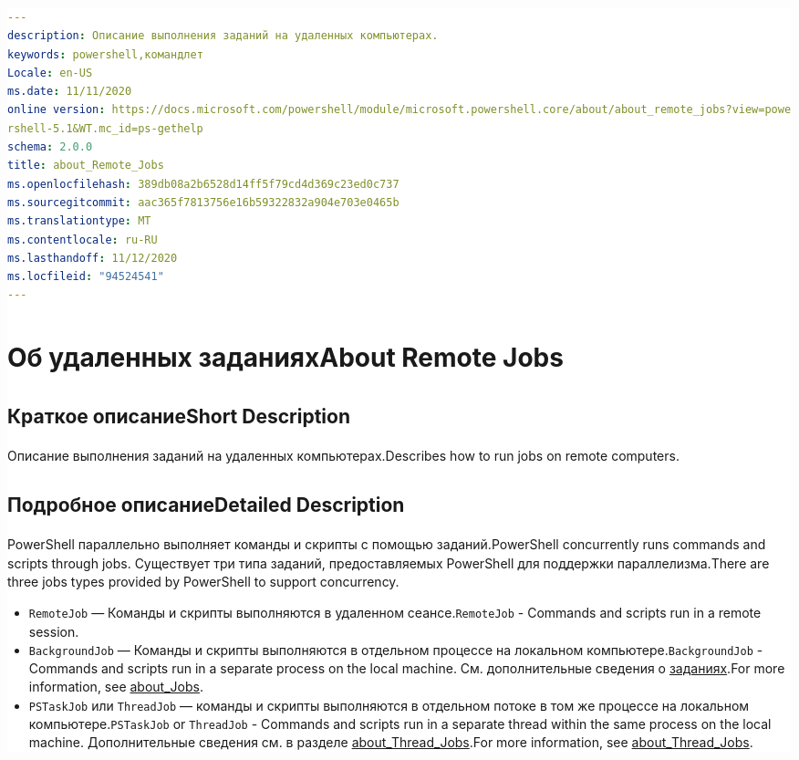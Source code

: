 ```yaml
---
description: Описание выполнения заданий на удаленных компьютерах.
keywords: powershell,командлет
Locale: en-US
ms.date: 11/11/2020
online version: https://docs.microsoft.com/powershell/module/microsoft.powershell.core/about/about_remote_jobs?view=powershell-5.1&WT.mc_id=ps-gethelp
schema: 2.0.0
title: about_Remote_Jobs
ms.openlocfilehash: 389db08a2b6528d14ff5f79cd4d369c23ed0c737
ms.sourcegitcommit: aac365f7813756e16b59322832a904e703e0465b
ms.translationtype: MT
ms.contentlocale: ru-RU
ms.lasthandoff: 11/12/2020
ms.locfileid: "94524541"
---
```

# <a name="about-remote-jobs"></a><span data-ttu-id="f18e2-104">Об удаленных заданиях</span><span class="sxs-lookup"><span data-stu-id="f18e2-104">About Remote Jobs</span></span>

## <a name="short-description"></a><span data-ttu-id="f18e2-105">Краткое описание</span><span class="sxs-lookup"><span data-stu-id="f18e2-105">Short Description</span></span>
<span data-ttu-id="f18e2-106">Описание выполнения заданий на удаленных компьютерах.</span><span class="sxs-lookup"><span data-stu-id="f18e2-106">Describes how to run jobs on remote computers.</span></span>

## <a name="detailed-description"></a><span data-ttu-id="f18e2-107">Подробное описание</span><span class="sxs-lookup"><span data-stu-id="f18e2-107">Detailed Description</span></span>

<span data-ttu-id="f18e2-108">PowerShell параллельно выполняет команды и скрипты с помощью заданий.</span><span class="sxs-lookup"><span data-stu-id="f18e2-108">PowerShell concurrently runs commands and scripts through jobs.</span></span> <span data-ttu-id="f18e2-109">Существует три типа заданий, предоставляемых PowerShell для поддержки параллелизма.</span><span class="sxs-lookup"><span data-stu-id="f18e2-109">There are three jobs types provided by PowerShell to support concurrency.</span></span>

- <span data-ttu-id="f18e2-110">`RemoteJob` — Команды и скрипты выполняются в удаленном сеансе.</span><span class="sxs-lookup"><span data-stu-id="f18e2-110">`RemoteJob` - Commands and scripts run in a remote session.</span></span>
- <span data-ttu-id="f18e2-111">`BackgroundJob` — Команды и скрипты выполняются в отдельном процессе на локальном компьютере.</span><span class="sxs-lookup"><span data-stu-id="f18e2-111">`BackgroundJob` - Commands and scripts run in a separate process on the local machine.</span></span> <span data-ttu-id="f18e2-112">См. дополнительные сведения о [заданиях](about_Jobs.md).</span><span class="sxs-lookup"><span data-stu-id="f18e2-112">For more information, see [about_Jobs](about_Jobs.md).</span></span>
- <span data-ttu-id="f18e2-113">`PSTaskJob` или `ThreadJob` — команды и скрипты выполняются в отдельном потоке в том же процессе на локальном компьютере.</span><span class="sxs-lookup"><span data-stu-id="f18e2-113">`PSTaskJob` or `ThreadJob` - Commands and scripts run in a separate thread within the same process on the local machine.</span></span> <span data-ttu-id="f18e2-114">Дополнительные сведения см. в разделе [about_Thread_Jobs](/powershell/module/ThreadJob/about_Thread_Jobs).</span><span class="sxs-lookup"><span data-stu-id="f18e2-114">For more information, see [about_Thread_Jobs](/powershell/module/ThreadJob/about_Thread_Jobs).</span></span>

